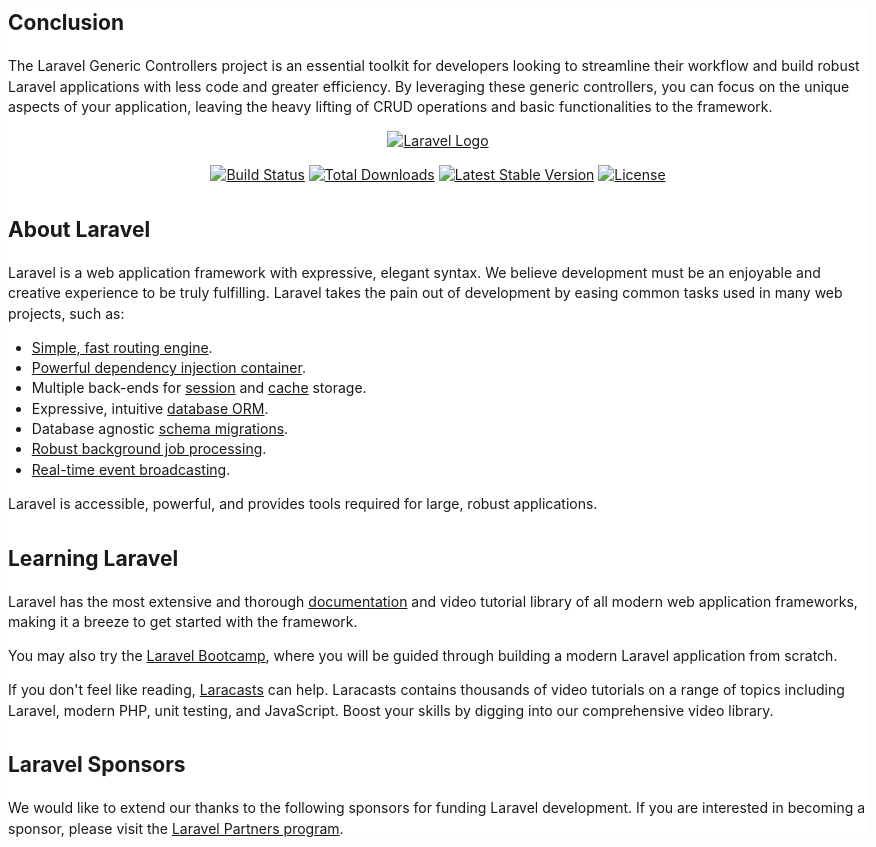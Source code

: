 ## Conclusion

The Laravel Generic Controllers project is an essential toolkit for developers looking to streamline their workflow and build robust Laravel applications with less code and greater efficiency. By leveraging these generic controllers, you can focus on the unique aspects of your application, leaving the heavy lifting of CRUD operations and basic functionalities to the framework.

<p align="center"><a href="https://laravel.com" target="_blank"><img src="https://raw.githubusercontent.com/laravel/art/master/logo-lockup/5%20SVG/2%20CMYK/1%20Full%20Color/laravel-logolockup-cmyk-red.svg" width="400" alt="Laravel Logo"></a></p>

<p align="center">
<a href="https://github.com/laravel/framework/actions"><img src="https://github.com/laravel/framework/workflows/tests/badge.svg" alt="Build Status"></a>
<a href="https://packagist.org/packages/laravel/framework"><img src="https://img.shields.io/packagist/dt/laravel/framework" alt="Total Downloads"></a>
<a href="https://packagist.org/packages/laravel/framework"><img src="https://img.shields.io/packagist/v/laravel/framework" alt="Latest Stable Version"></a>
<a href="https://packagist.org/packages/laravel/framework"><img src="https://img.shields.io/packagist/l/laravel/framework" alt="License"></a>
</p>

## About Laravel

Laravel is a web application framework with expressive, elegant syntax. We believe development must be an enjoyable and creative experience to be truly fulfilling. Laravel takes the pain out of development by easing common tasks used in many web projects, such as:

- [Simple, fast routing engine](https://laravel.com/docs/routing).
- [Powerful dependency injection container](https://laravel.com/docs/container).
- Multiple back-ends for [session](https://laravel.com/docs/session) and [cache](https://laravel.com/docs/cache) storage.
- Expressive, intuitive [database ORM](https://laravel.com/docs/eloquent).
- Database agnostic [schema migrations](https://laravel.com/docs/migrations).
- [Robust background job processing](https://laravel.com/docs/queues).
- [Real-time event broadcasting](https://laravel.com/docs/broadcasting).

Laravel is accessible, powerful, and provides tools required for large, robust applications.

## Learning Laravel

Laravel has the most extensive and thorough [documentation](https://laravel.com/docs) and video tutorial library of all modern web application frameworks, making it a breeze to get started with the framework.

You may also try the [Laravel Bootcamp](https://bootcamp.laravel.com), where you will be guided through building a modern Laravel application from scratch.

If you don't feel like reading, [Laracasts](https://laracasts.com) can help. Laracasts contains thousands of video tutorials on a range of topics including Laravel, modern PHP, unit testing, and JavaScript. Boost your skills by digging into our comprehensive video library.

## Laravel Sponsors

We would like to extend our thanks to the following sponsors for funding Laravel development. If you are interested in becoming a sponsor, please visit the [Laravel Partners program](https://partners.laravel.com).
